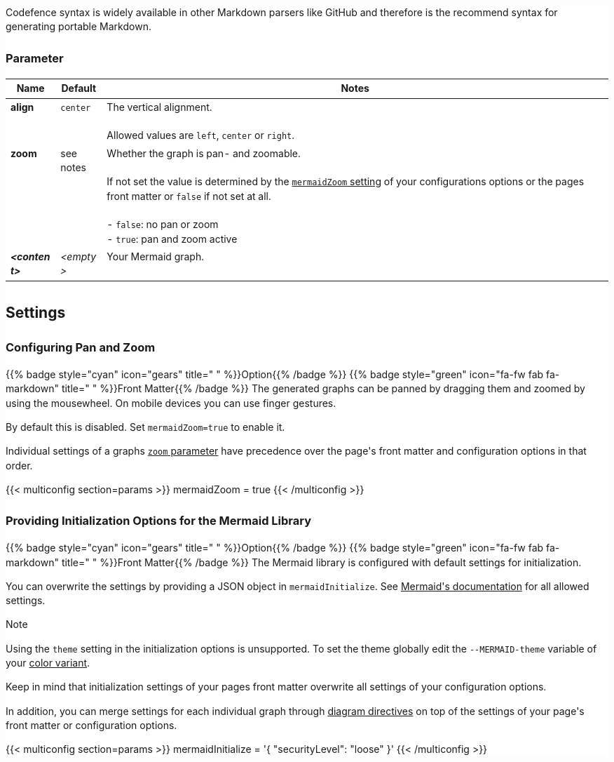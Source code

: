 Codefence syntax is widely available in other Markdown parsers like GitHub and therefore is the recommend syntax for generating portable Markdown.

### Parameter

| Name                  | Default          | Notes       |
|-----------------------|------------------|-------------|
| **align**             | `center`         | The vertical alignment.<br><br>Allowed values are `left`, `center` or `right`. |
| **zoom**              | see notes        | Whether the graph is pan- and zoomable.<br><br>If not set the value is determined by the [`mermaidZoom` setting](#configuring-pan-and-zoom) of your configurations options or the pages front matter or `false` if not set at all.<br><br>- `false`: no pan or zoom<br>- `true`: pan and zoom active |
| _**&lt;content&gt;**_ | _&lt;empty&gt;_  | Your Mermaid graph. |

## Settings

### Configuring Pan and Zoom

{{% badge style="cyan" icon="gears" title=" " %}}Option{{% /badge %}} {{% badge style="green" icon="fa-fw fab fa-markdown" title=" " %}}Front Matter{{% /badge %}} The generated graphs can be panned by dragging them and zoomed by using the mousewheel. On mobile devices you can use finger gestures.

By default this is disabled. Set `mermaidZoom=true` to enable it.

Individual settings of a graphs [`zoom` parameter](#parameter) have precedence over the page's front matter and configuration options in that order.

{{< multiconfig section=params >}}
mermaidZoom = true
{{< /multiconfig >}}

### Providing Initialization Options for the Mermaid Library

{{% badge style="cyan" icon="gears" title=" " %}}Option{{% /badge %}} {{% badge style="green" icon="fa-fw fab fa-markdown" title=" " %}}Front Matter{{% /badge %}} The Mermaid library is configured with default settings for initialization.

You can overwrite the settings by providing a JSON object in `mermaidInitialize`. See [Mermaid's documentation](https://mermaid-js.github.io/mermaid/#/Setup?id=mermaidapi-configuration-defaults) for all allowed settings.

> [!NOTE]
> Using the `theme` setting in the initialization options is unsupported. To set the theme globally edit the `--MERMAID-theme` variable of your [color variant](https://mcshelby.github.io/hugo-theme-relearn/configuration/branding/colors/#modifying-variants).

Keep in mind that initialization settings of your pages front matter overwrite all settings of your configuration options.

In addition, you can merge settings for each individual graph through [diagram directives](https://mermaid-js.github.io/mermaid/#/directives?id=directives) on top of the settings of your page's front matter or configuration options.

{{< multiconfig section=params >}}
mermaidInitialize = '{ "securityLevel": "loose" }'
{{< /multiconfig >}}
